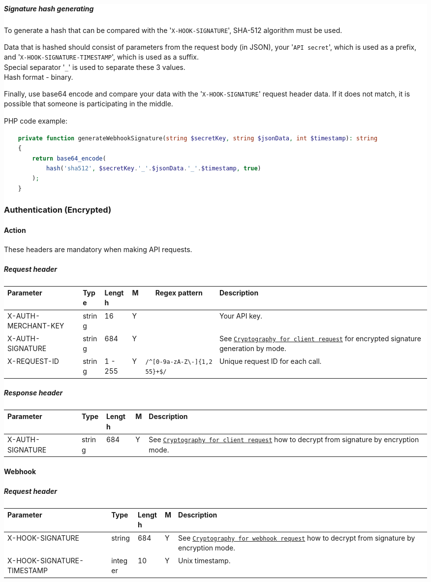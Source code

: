 ##### Signature hash generating

To generate a hash that can be compared with the '`X-HOOK-SIGNATURE`', SHA-512 algorithm must be used.

Data that is hashed should consist of parameters from the request body (in JSON), your '`API secret`', which is used as a prefix, and '`X-HOOK-SIGNATURE-TIMESTAMP`', which is used as a suffix.
</br>
Special separator '`_`' is used to separate these 3 values.
</br>
Hash format - binary.

Finally, use base64 encode and compare your data with the '`X-HOOK-SIGNATURE`' request header data. If it does not match,
it is possible that someone is participating in the middle.

PHP code example:

```php
    private function generateWebhookSignature(string $secretKey, string $jsonData, int $timestamp): string
    {
        return base64_encode(
            hash('sha512', $secretKey.'_'.$jsonData.'_'.$timestamp, true)
        );
    }
```

### Authentication (Encrypted)

#### Action

These headers are mandatory when making API requests.

##### Request header

| Parameter                  | Type    | Length  | M   | Regex pattern               | Description                                                                                                                                                                   |
|:---------------------------|:--------|:--------|:----|-----------------------------|:------------------------------------------------------------------------------------------------------------------------------------------------------------------------------|
| X-AUTH-MERCHANT-KEY        | string  | 16      | Y   |                             | Your API key.                                                                                                                                                                 |
| X-AUTH-SIGNATURE           | string  | 684     | Y   |                             | See [`Cryptography for client request`](#appendix--security--authentication-encrypted--cryptography--example--client-api-request) for encrypted signature generation by mode. |
| X-REQUEST-ID               | string  | 1 - 255 | Y   | `/^[0-9a-zA-Z\-]{1,255}+$/` | Unique request ID for each call.                                                                                                                                              |

##### Response header

| Parameter                  | Type    | Length | M   | Description                                                                                                                                                                         |
|:---------------------------|:--------|:-------|:----|:------------------------------------------------------------------------------------------------------------------------------------------------------------------------------------|
| X-AUTH-SIGNATURE           | string  | 684    | Y   | See [`Cryptography for client request`](#appendix--security--authentication-encrypted--cryptography--example--client-api-request) how to decrypt from signature by encryption mode. |

#### Webhook

##### Request header

| Parameter                  | Type    | Length | M   | Description                                                                                                                                                                       |
|:---------------------------|:--------|:-------|:----|:----------------------------------------------------------------------------------------------------------------------------------------------------------------------------------|
| X-HOOK-SIGNATURE           | string  | 684    | Y   | See [`Cryptography for webhook request`](#appendix--security--authentication-encrypted--cryptography--example--webhook-request) how to decrypt from signature by encryption mode. |
| X-HOOK-SIGNATURE-TIMESTAMP | integer | 10     | Y   | Unix timestamp.                                                                                                                                                                   |
